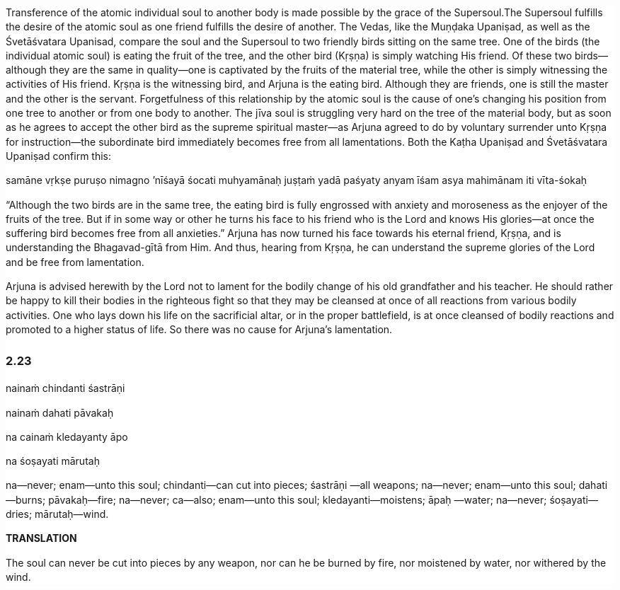 Transference of the atomic individual soul to another body is made possible by
the grace of the Supersoul.The Supersoul fulfills the desire of the atomic soul
as one friend fulfills the desire of another. The Vedas, like the Muṇḍaka
Upaniṣad, as well as the Śvetāśvatara Upanisad, compare the soul and the
Supersoul to two friendly birds sitting on the same tree. One of the birds (the
individual atomic soul) is eating the fruit of the tree, and the other bird
(Kṛṣṇa) is simply watching His friend. Of these two birds—although they are the
same in quality—one is captivated by the fruits of the material tree, while the
other is simply witnessing the activities of His friend. Kṛṣṇa is the witnessing
bird, and Arjuna is the eating bird. Although they are friends, one is still the
master and the other is the servant. Forgetfulness of this relationship by the
atomic soul is the cause of one’s changing his position from one tree to another
or from one body to another. The jīva soul is struggling very hard on the tree
of the material body, but as soon as he agrees to accept the other bird as the
supreme spiritual master—as Arjuna agreed to do by voluntary surrender unto
Kṛṣṇa for instruction—the subordinate bird immediately becomes free from all
lamentations. Both the Kaṭha Upaniṣad and Śvetāśvatara Upaniṣad confirm this:

samāne vṛkṣe puruṣo nimagno ’nīśayā śocati muhyamānaḥ juṣṭaṁ yadā paśyaty anyam
īśam asya mahimānam iti vīta-śokaḥ

“Although the two birds are in the same tree, the eating bird is fully engrossed
with anxiety and moroseness as the enjoyer of the fruits of the tree. But if in
some way or other he turns his face to his friend who is the Lord and knows His
glories—at once the suffering bird becomes free from all anxieties.” Arjuna has
now turned his face towards his eternal friend, Kṛṣṇa, and is understanding the
Bhagavad-gītā from Him. And thus, hearing from Kṛṣṇa, he can understand the
supreme glories of the Lord and be free from lamentation.

Arjuna is advised herewith by the Lord not to lament for the bodily change of
his old grandfather and his teacher. He should rather be happy to kill their
bodies in the righteous fight so that they may be cleansed at once of all
reactions from various bodily activities. One who lays down his life on the
sacrificial altar, or in the proper battlefield, is at once cleansed of bodily
reactions and promoted to a higher status of life. So there was no cause for
Arjuna’s lamentation.

### 2.23


nainaṁ chindanti śastrāṇi

nainaṁ dahati pāvakaḥ

na cainaṁ kledayanty āpo

na śoṣayati mārutaḥ

na—never; enam—unto this soul; chindanti—can cut into pieces; śastrāṇi —all
weapons; na—never; enam—unto this soul; dahati—burns; pāvakaḥ—fire; na—never;
ca—also; enam—unto this soul; kledayanti—moistens; āpaḥ —water; na—never;
śoṣayati—dries; mārutaḥ—wind.

**TRANSLATION**

The soul can never be cut into pieces by any weapon, nor can he be burned by
fire, nor moistened by water, nor withered by the wind.
